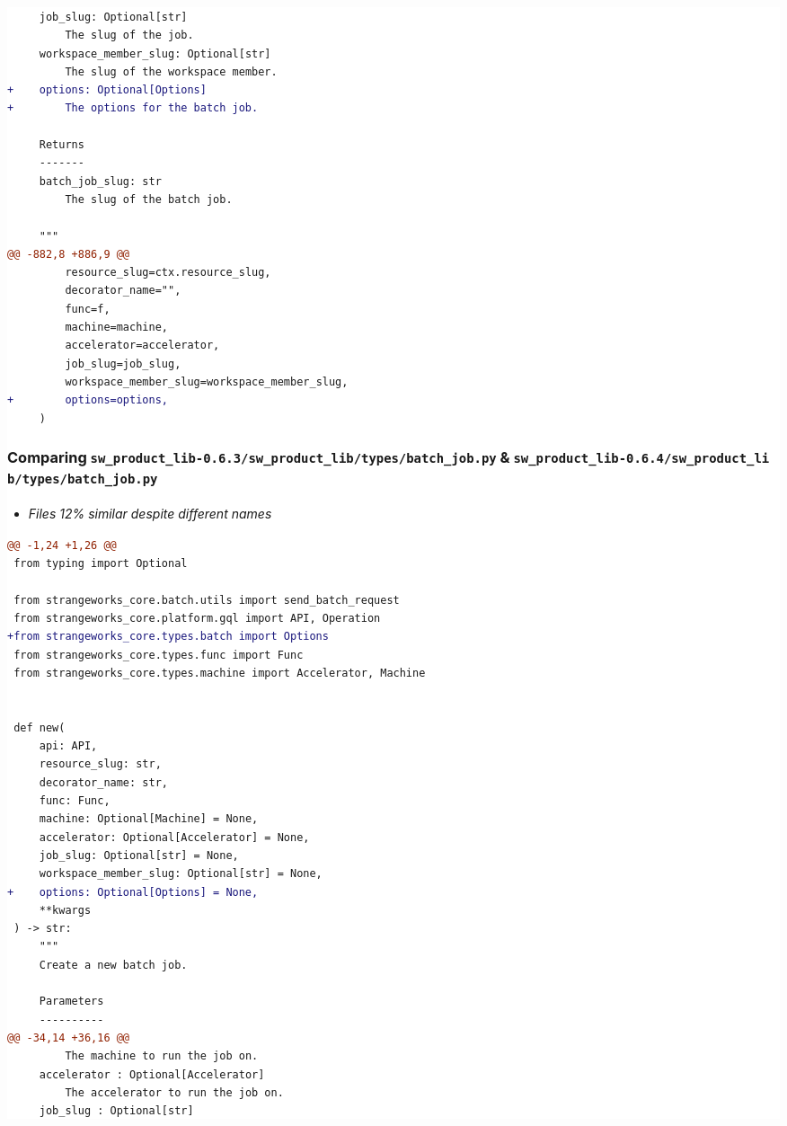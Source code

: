 ```diff
     job_slug: Optional[str]
         The slug of the job.
     workspace_member_slug: Optional[str]
         The slug of the workspace member.
+    options: Optional[Options]
+        The options for the batch job.
 
     Returns
     -------
     batch_job_slug: str
         The slug of the batch job.
 
     """
@@ -882,8 +886,9 @@
         resource_slug=ctx.resource_slug,
         decorator_name="",
         func=f,
         machine=machine,
         accelerator=accelerator,
         job_slug=job_slug,
         workspace_member_slug=workspace_member_slug,
+        options=options,
     )
```

### Comparing `sw_product_lib-0.6.3/sw_product_lib/types/batch_job.py` & `sw_product_lib-0.6.4/sw_product_lib/types/batch_job.py`

 * *Files 12% similar despite different names*

```diff
@@ -1,24 +1,26 @@
 from typing import Optional
 
 from strangeworks_core.batch.utils import send_batch_request
 from strangeworks_core.platform.gql import API, Operation
+from strangeworks_core.types.batch import Options
 from strangeworks_core.types.func import Func
 from strangeworks_core.types.machine import Accelerator, Machine
 
 
 def new(
     api: API,
     resource_slug: str,
     decorator_name: str,
     func: Func,
     machine: Optional[Machine] = None,
     accelerator: Optional[Accelerator] = None,
     job_slug: Optional[str] = None,
     workspace_member_slug: Optional[str] = None,
+    options: Optional[Options] = None,
     **kwargs
 ) -> str:
     """
     Create a new batch job.
 
     Parameters
     ----------
@@ -34,14 +36,16 @@
         The machine to run the job on.
     accelerator : Optional[Accelerator]
         The accelerator to run the job on.
     job_slug : Optional[str]
```